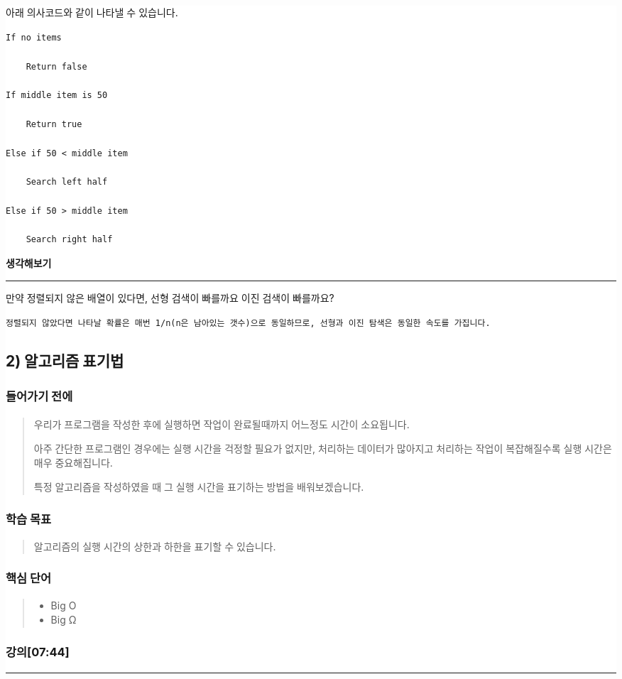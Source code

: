 아래 의사코드와 같이 나타낼 수 있습니다.

```markup
If no items

    Return false

If middle item is 50

    Return true

Else if 50 < middle item

    Search left half

Else if 50 > middle item

    Search right half
```

 

**생각해보기**

---

만약 정렬되지 않은 배열이 있다면, 선형 검색이 빠를까요 이진 검색이 빠를까요?

```markdown
정렬되지 않았다면 나타날 확률은 매번 1/n(n은 남아있는 갯수)으로 동일하므로, 선형과 이진 탐색은 동일한 속도를 가집니다.
```



## 2) 알고리즘 표기법

### 들어가기 전에

> 우리가 프로그램을 작성한 후에 실행하면 작업이 완료될때까지 어느정도 시간이 소요됩니다. 
>
> 아주 간단한 프로그램인 경우에는 실행 시간을 걱정할 필요가 없지만, 처리하는 데이터가 많아지고 처리하는 작업이 복잡해질수록 실행 시간은 매우 중요해집니다. 
>
> 특정 알고리즘을 작성하였을 때 그 실행 시간을 표기하는 방법을 배워보겠습니다.

### 학습 목표

> 알고리즘의 실행 시간의 상한과 하한을 표기할 수 있습니다.

### 핵심 단어

> - Big O
> - Big Ω



### 강의[07:44]

---